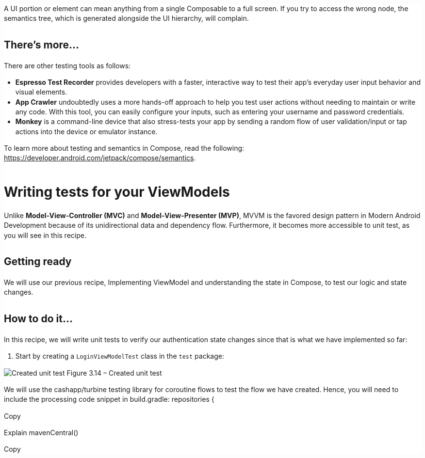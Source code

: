 A UI portion or element can mean anything from a single Composable to a full screen. If you try to access the wrong node, the semantics tree, which is generated alongside the UI hierarchy, will complain.


## There’s more…

There are other testing tools as follows:

- **Espresso Test Recorder** provides developers with a faster, interactive way to test their app’s everyday user input behavior and visual elements.
- **App Crawler** undoubtedly uses a more hands-off approach to help you test user actions without needing to maintain or write any code. With this tool, you can easily configure your inputs, such as entering your username and password credentials.
- **Monkey** is a command-line device that also stress-tests your app by sending a random flow of user validation/input or tap actions into the device or emulator instance.

To learn more about testing and semantics in Compose, read the following: https://developer.android.com/jetpack/compose/semantics.


# Writing tests for your ViewModels

Unlike **Model-View-Controller (MVC)** and **Model-View-Presenter (MVP)**, MVVM is the favored design pattern in Modern Android Development because of its unidirectional data and dependency flow. Furthermore, it becomes more accessible to unit test, as you will see in this recipe.


## Getting ready

We will use our previous recipe, Implementing ViewModel and understanding the state in Compose, to test our logic and state changes.


## How to do it…

In this recipe, we will write unit tests to verify our authentication state changes since that is what we have implemented so far:

1. Start by creating a `LoginViewModelTest` class in the `test` package:

![ Created unit test ](/packtpub/2307a_modern_android_13_230811/03.13-created_unit_test.webp)
Figure 3.14 – Created unit test

We will use the cashapp/turbine testing library for coroutine flows to test the flow we have created. Hence, you will need to include the processing code snippet in build.gradle:
repositories {

Copy

Explain
  mavenCentral()

Copy
